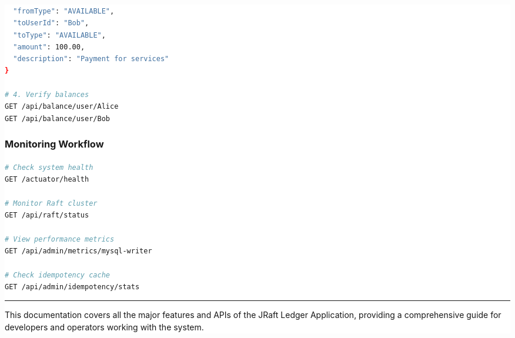 ```bash
  "fromType": "AVAILABLE", 
  "toUserId": "Bob",
  "toType": "AVAILABLE",
  "amount": 100.00,
  "description": "Payment for services"
}

# 4. Verify balances
GET /api/balance/user/Alice
GET /api/balance/user/Bob
```

### **Monitoring Workflow**
```bash
# Check system health
GET /actuator/health

# Monitor Raft cluster
GET /api/raft/status

# View performance metrics
GET /api/admin/metrics/mysql-writer

# Check idempotency cache
GET /api/admin/idempotency/stats
```

---

This documentation covers all the major features and APIs of the JRaft Ledger Application, providing a comprehensive guide for developers and operators working with the system. 